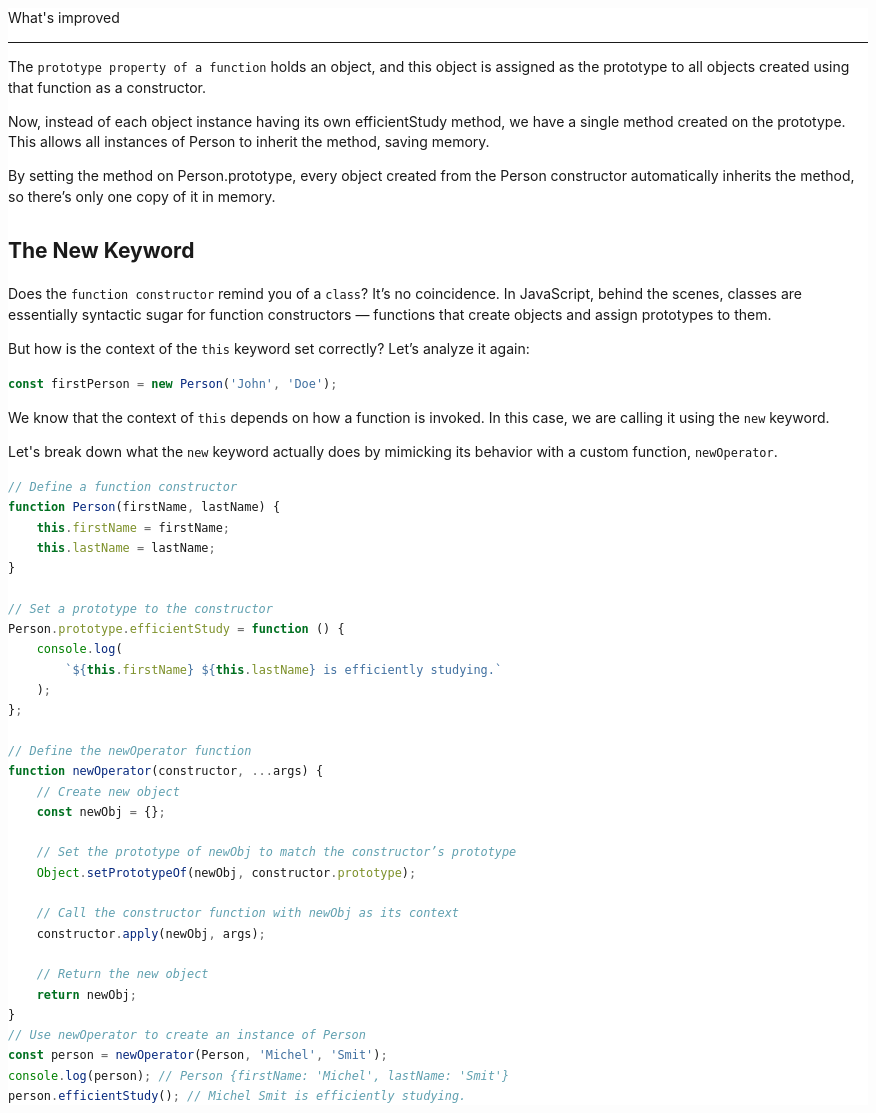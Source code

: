 What's improved

---

The `prototype property of a function` holds an object, and this object is assigned as the prototype to all objects created using that function as a constructor.

Now, instead of each object instance having its own efficientStudy method, we have a single method created on the prototype. This allows all instances of Person to inherit the method, saving memory.

By setting the method on Person.prototype, every object created from the Person constructor automatically inherits the method, so there’s only one copy of it in memory.

## The New Keyword

Does the `function constructor` remind you of a `class`? It’s no coincidence. In JavaScript, behind the scenes, classes are essentially syntactic sugar for function constructors — functions that create objects and assign prototypes to them.

But how is the context of the `this` keyword set correctly? Let’s analyze it again:

```javascript
const firstPerson = new Person('John', 'Doe');
```

We know that the context of `this` depends on how a function is invoked. In this case, we are calling it using the `new` keyword.

Let's break down what the `new` keyword actually does by mimicking its behavior with a custom function, `newOperator`.

```javascript
// Define a function constructor
function Person(firstName, lastName) {
    this.firstName = firstName;
    this.lastName = lastName;
}

// Set a prototype to the constructor
Person.prototype.efficientStudy = function () {
    console.log(
        `${this.firstName} ${this.lastName} is efficiently studying.`
    );
};

// Define the newOperator function
function newOperator(constructor, ...args) {
    // Create new object
    const newObj = {};

    // Set the prototype of newObj to match the constructor’s prototype
    Object.setPrototypeOf(newObj, constructor.prototype);

    // Call the constructor function with newObj as its context
    constructor.apply(newObj, args);

    // Return the new object
    return newObj;
}
// Use newOperator to create an instance of Person
const person = newOperator(Person, 'Michel', 'Smit');
console.log(person); // Person {firstName: 'Michel', lastName: 'Smit'}
person.efficientStudy(); // Michel Smit is efficiently studying.
```
